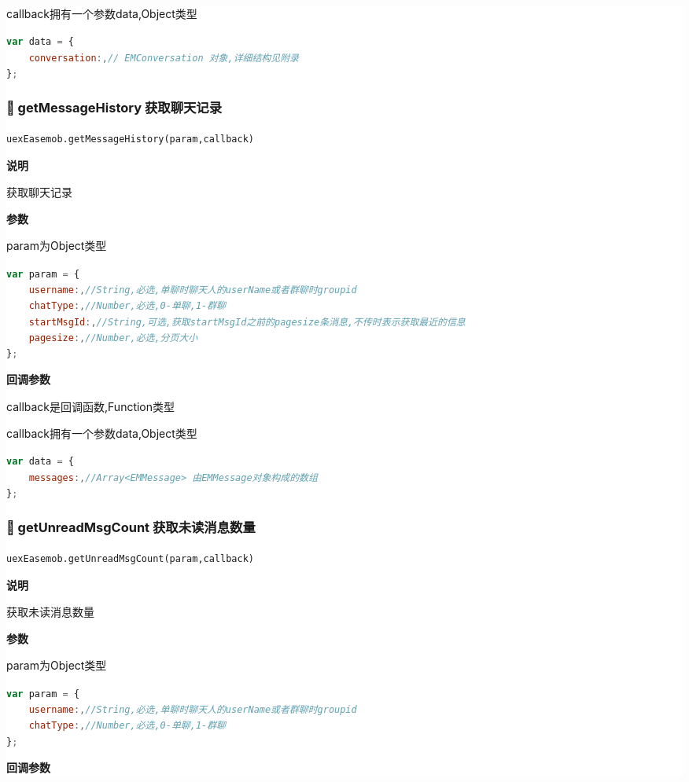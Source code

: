 callback拥有一个参数data,Object类型 

```js
var data = {
	conversation:,// EMConversation 对象,详细结构见附录
};
```

### 🍭 getMessageHistory 获取聊天记录

`uexEasemob.getMessageHistory(param,callback)`

**说明**

获取聊天记录

**参数**

param为Object类型

```js
var param = {
	username:,//String,必选,单聊时聊天人的userName或者群聊时groupid
	chatType:,//Number,必选,0-单聊,1-群聊
	startMsgId:,//String,可选,获取startMsgId之前的pagesize条消息,不传时表示获取最近的信息
	pagesize:,//Number,必选,分页大小
};
```
**回调参数**

callback是回调函数,Function类型

callback拥有一个参数data,Object类型 

```js
var data = {
	messages:,//Array<EMMessage> 由EMMessage对象构成的数组
};
```

### 🍭 getUnreadMsgCount 获取未读消息数量

`uexEasemob.getUnreadMsgCount(param,callback)`

**说明**

获取未读消息数量

**参数**

param为Object类型

```js
var param = {
	username:,//String,必选,单聊时聊天人的userName或者群聊时groupid
    chatType:,//Number,必选,0-单聊,1-群聊
};
```
**回调参数**
